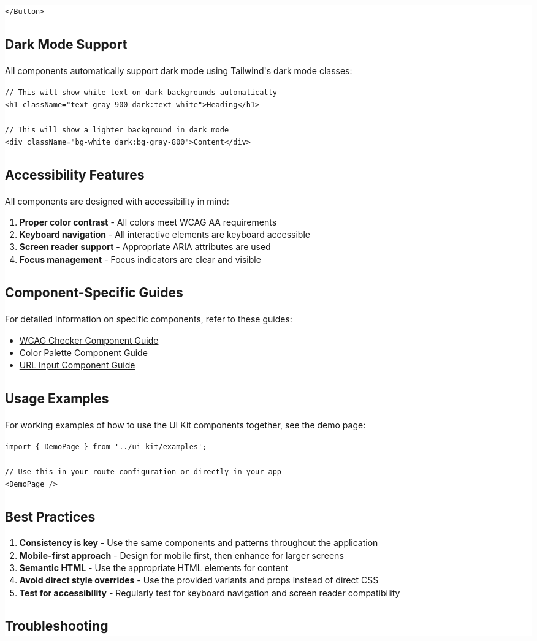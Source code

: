 ```tsx
</Button>
```

## Dark Mode Support

All components automatically support dark mode using Tailwind's dark mode classes:

```tsx
// This will show white text on dark backgrounds automatically
<h1 className="text-gray-900 dark:text-white">Heading</h1>

// This will show a lighter background in dark mode
<div className="bg-white dark:bg-gray-800">Content</div>
```

## Accessibility Features

All components are designed with accessibility in mind:

1. **Proper color contrast** - All colors meet WCAG AA requirements
2. **Keyboard navigation** - All interactive elements are keyboard accessible
3. **Screen reader support** - Appropriate ARIA attributes are used
4. **Focus management** - Focus indicators are clear and visible

## Component-Specific Guides

For detailed information on specific components, refer to these guides:

- [WCAG Checker Component Guide](./WCAGCheckerComponentGuide.md)
- [Color Palette Component Guide](./ColorPaletteComponentGuide.md)
- [URL Input Component Guide](./URLInputComponentGuide.md)

## Usage Examples

For working examples of how to use the UI Kit components together, see the demo page:

```tsx
import { DemoPage } from '../ui-kit/examples';

// Use this in your route configuration or directly in your app
<DemoPage />
```

## Best Practices

1. **Consistency is key** - Use the same components and patterns throughout the application
2. **Mobile-first approach** - Design for mobile first, then enhance for larger screens
3. **Semantic HTML** - Use the appropriate HTML elements for content
4. **Avoid direct style overrides** - Use the provided variants and props instead of direct CSS
5. **Test for accessibility** - Regularly test for keyboard navigation and screen reader compatibility

## Troubleshooting
